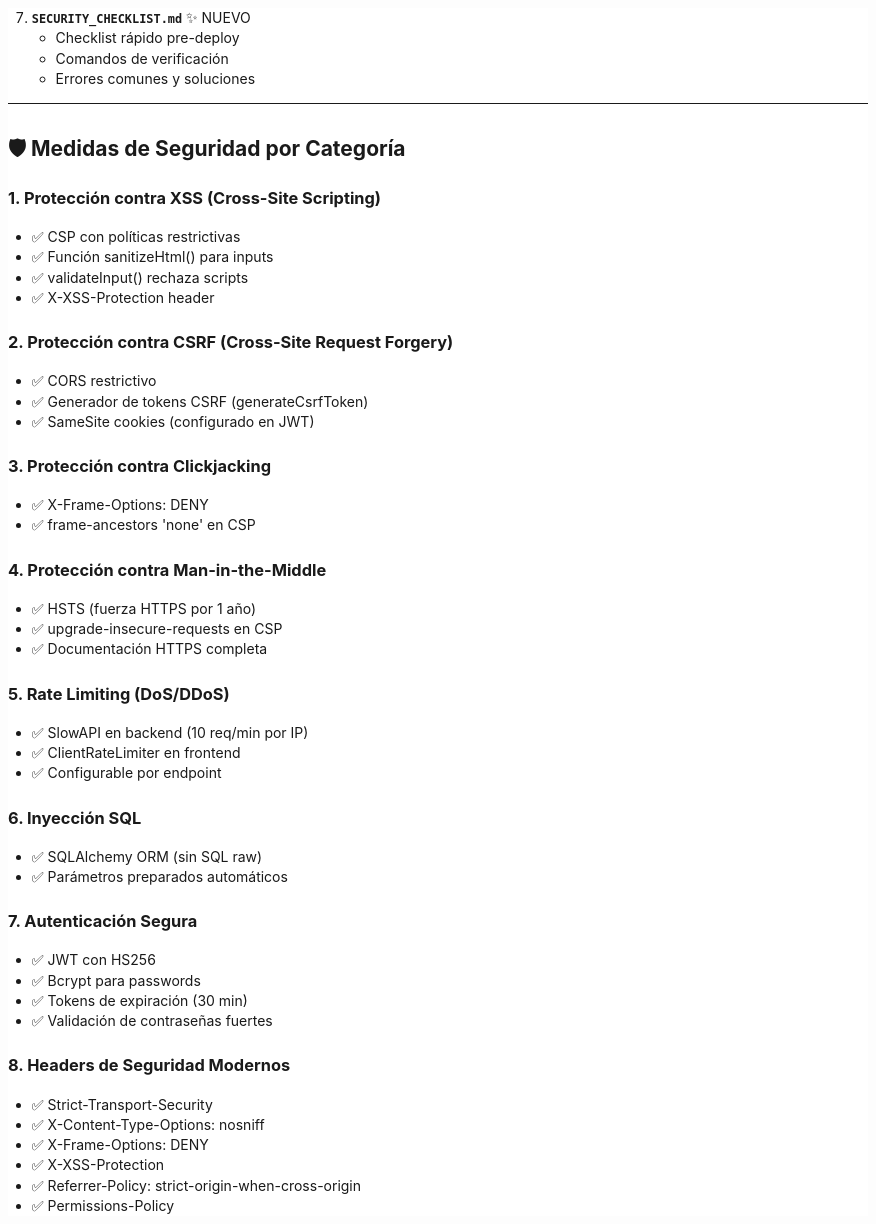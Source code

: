 7. **`SECURITY_CHECKLIST.md`** ✨ NUEVO
   - Checklist rápido pre-deploy
   - Comandos de verificación
   - Errores comunes y soluciones

---

## 🛡️ Medidas de Seguridad por Categoría

### 1. Protección contra XSS (Cross-Site Scripting)
- ✅ CSP con políticas restrictivas
- ✅ Función sanitizeHtml() para inputs
- ✅ validateInput() rechaza scripts
- ✅ X-XSS-Protection header

### 2. Protección contra CSRF (Cross-Site Request Forgery)
- ✅ CORS restrictivo
- ✅ Generador de tokens CSRF (generateCsrfToken)
- ✅ SameSite cookies (configurado en JWT)

### 3. Protección contra Clickjacking
- ✅ X-Frame-Options: DENY
- ✅ frame-ancestors 'none' en CSP

### 4. Protección contra Man-in-the-Middle
- ✅ HSTS (fuerza HTTPS por 1 año)
- ✅ upgrade-insecure-requests en CSP
- ✅ Documentación HTTPS completa

### 5. Rate Limiting (DoS/DDoS)
- ✅ SlowAPI en backend (10 req/min por IP)
- ✅ ClientRateLimiter en frontend
- ✅ Configurable por endpoint

### 6. Inyección SQL
- ✅ SQLAlchemy ORM (sin SQL raw)
- ✅ Parámetros preparados automáticos

### 7. Autenticación Segura
- ✅ JWT con HS256
- ✅ Bcrypt para passwords
- ✅ Tokens de expiración (30 min)
- ✅ Validación de contraseñas fuertes

### 8. Headers de Seguridad Modernos
- ✅ Strict-Transport-Security
- ✅ X-Content-Type-Options: nosniff
- ✅ X-Frame-Options: DENY
- ✅ X-XSS-Protection
- ✅ Referrer-Policy: strict-origin-when-cross-origin
- ✅ Permissions-Policy
